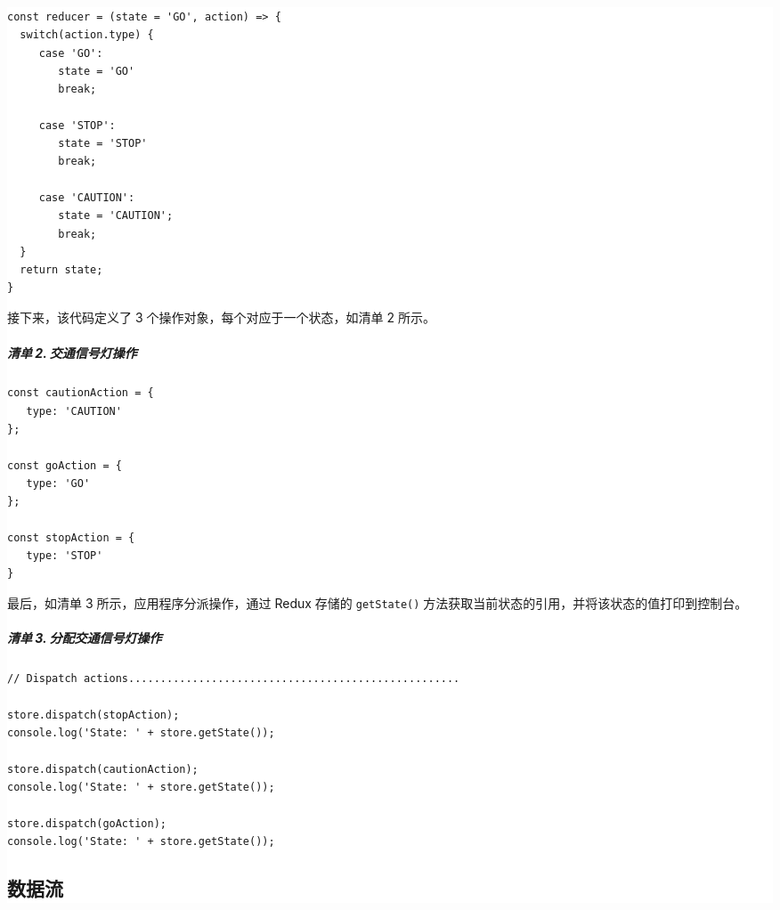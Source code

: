 ```
const reducer = (state = 'GO', action) => {
  switch(action.type) {
     case 'GO':
        state = 'GO'
        break;

     case 'STOP':
        state = 'STOP'
        break;

     case 'CAUTION':
        state = 'CAUTION';
        break;
  }
  return state;
} 
```

接下来，该代码定义了 3 个操作对象，每个对应于一个状态，如清单 2 所示。

##### 清单 2\. 交通信号灯操作

```
const cautionAction = {
   type: 'CAUTION'
};

const goAction = {
   type: 'GO'
};

const stopAction = {
   type: 'STOP'
} 
```

最后，如清单 3 所示，应用程序分派操作，通过 Redux 存储的 `getState()` 方法获取当前状态的引用，并将该状态的值打印到控制台。

##### 清单 3\. 分配交通信号灯操作

```
// Dispatch actions....................................................

store.dispatch(stopAction);
console.log('State: ' + store.getState());

store.dispatch(cautionAction);
console.log('State: ' + store.getState());

store.dispatch(goAction);
console.log('State: ' + store.getState()); 
```

## 数据流
